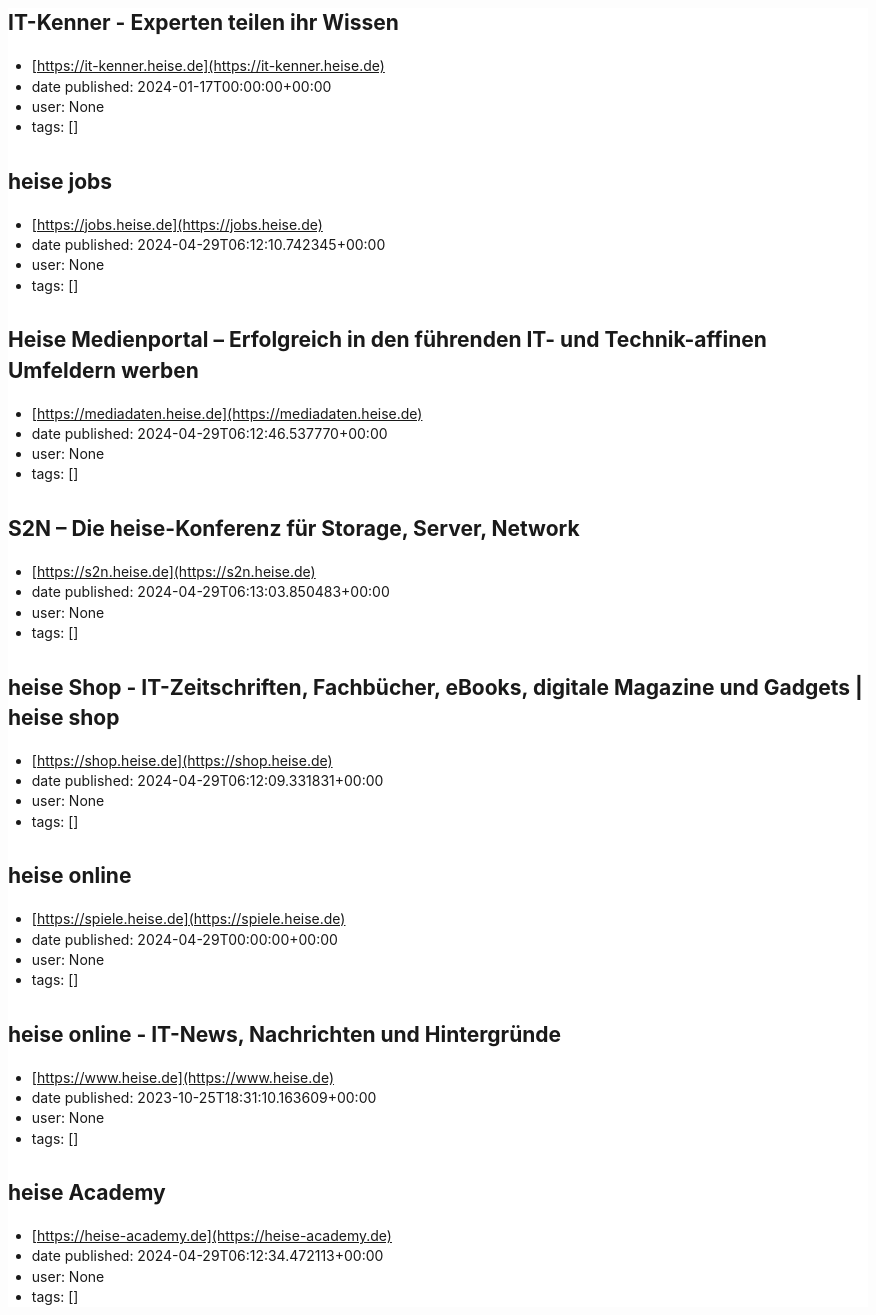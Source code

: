## IT-Kenner - Experten teilen ihr Wissen
 - [https://it-kenner.heise.de](https://it-kenner.heise.de)
 - date published: 2024-01-17T00:00:00+00:00
 - user: None
 - tags: []

## heise jobs
 - [https://jobs.heise.de](https://jobs.heise.de)
 - date published: 2024-04-29T06:12:10.742345+00:00
 - user: None
 - tags: []

## Heise Medienportal – Erfolgreich in den führenden IT- und Technik-affinen Umfeldern werben
 - [https://mediadaten.heise.de](https://mediadaten.heise.de)
 - date published: 2024-04-29T06:12:46.537770+00:00
 - user: None
 - tags: []

## S2N – Die heise-Konferenz für Storage, Server, Network
 - [https://s2n.heise.de](https://s2n.heise.de)
 - date published: 2024-04-29T06:13:03.850483+00:00
 - user: None
 - tags: []

## heise Shop - IT-Zeitschriften, Fachbücher, eBooks, digitale Magazine und Gadgets | heise shop
 - [https://shop.heise.de](https://shop.heise.de)
 - date published: 2024-04-29T06:12:09.331831+00:00
 - user: None
 - tags: []

## heise online
 - [https://spiele.heise.de](https://spiele.heise.de)
 - date published: 2024-04-29T00:00:00+00:00
 - user: None
 - tags: []

## heise online - IT-News, Nachrichten und Hintergründe
 - [https://www.heise.de](https://www.heise.de)
 - date published: 2023-10-25T18:31:10.163609+00:00
 - user: None
 - tags: []

## heise Academy
 - [https://heise-academy.de](https://heise-academy.de)
 - date published: 2024-04-29T06:12:34.472113+00:00
 - user: None
 - tags: []
